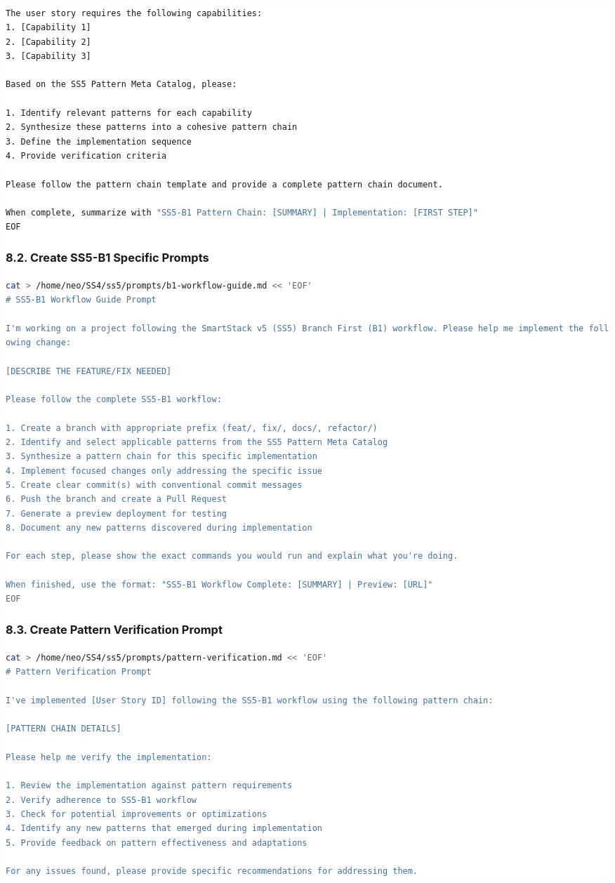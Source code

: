 ```bash
The user story requires the following capabilities:
1. [Capability 1]
2. [Capability 2]
3. [Capability 3]

Based on the SS5 Pattern Meta Catalog, please:

1. Identify relevant patterns for each capability
2. Synthesize these patterns into a cohesive pattern chain
3. Define the implementation sequence
4. Provide verification criteria

Please follow the pattern chain template and provide a complete pattern chain document.

When complete, summarize with "SS5-B1 Pattern Chain: [SUMMARY] | Implementation: [FIRST STEP]"
EOF
```

### 8.2. Create SS5-B1 Specific Prompts
```bash
cat > /home/neo/SS4/ss5/prompts/b1-workflow-guide.md << 'EOF'
# SS5-B1 Workflow Guide Prompt

I'm working on a project following the SmartStack v5 (SS5) Branch First (B1) workflow. Please help me implement the following change:

[DESCRIBE THE FEATURE/FIX NEEDED]

Please follow the complete SS5-B1 workflow:

1. Create a branch with appropriate prefix (feat/, fix/, docs/, refactor/)
2. Identify and select applicable patterns from the SS5 Pattern Meta Catalog
3. Synthesize a pattern chain for this specific implementation
4. Implement focused changes only addressing the specific issue
5. Create clear commit(s) with conventional commit messages
6. Push the branch and create a Pull Request
7. Generate a preview deployment for testing
8. Document any new patterns discovered during implementation

For each step, please show the exact commands you would run and explain what you're doing.

When finished, use the format: "SS5-B1 Workflow Complete: [SUMMARY] | Preview: [URL]"
EOF
```

### 8.3. Create Pattern Verification Prompt
```bash
cat > /home/neo/SS4/ss5/prompts/pattern-verification.md << 'EOF'
# Pattern Verification Prompt

I've implemented [User Story ID] following the SS5-B1 workflow using the following pattern chain:

[PATTERN CHAIN DETAILS]

Please help me verify the implementation:

1. Review the implementation against pattern requirements
2. Verify adherence to SS5-B1 workflow
3. Check for potential improvements or optimizations
4. Identify any new patterns that emerged during implementation
5. Provide feedback on pattern effectiveness and adaptations

For any issues found, please provide specific recommendations for addressing them.
```